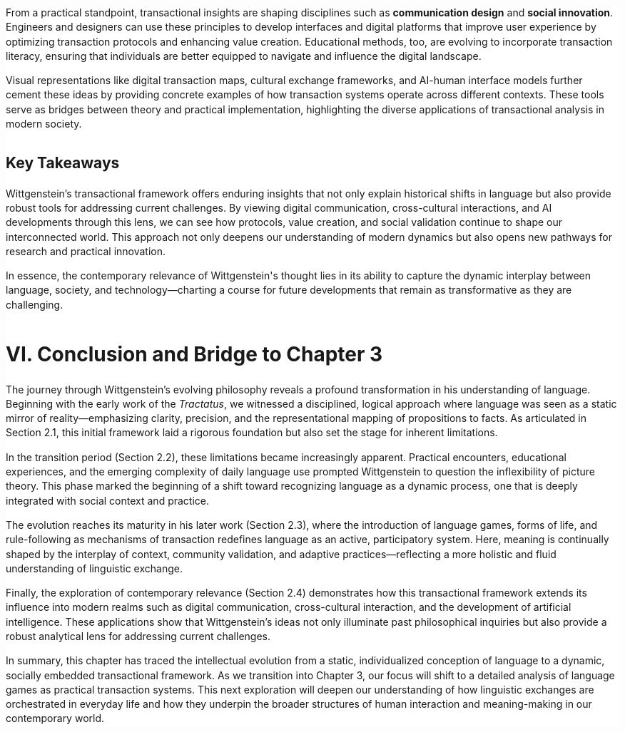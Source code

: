 From a practical standpoint, transactional insights are shaping disciplines such as **communication design** and **social innovation**. Engineers and designers can use these principles to develop interfaces and digital platforms that improve user experience by optimizing transaction protocols and enhancing value creation. Educational methods, too, are evolving to incorporate transaction literacy, ensuring that individuals are better equipped to navigate and influence the digital landscape.

Visual representations like digital transaction maps, cultural exchange frameworks, and AI-human interface models further cement these ideas by providing concrete examples of how transaction systems operate across different contexts. These tools serve as bridges between theory and practical implementation, highlighting the diverse applications of transactional analysis in modern society.

## Key Takeaways

Wittgenstein’s transactional framework offers enduring insights that not only explain historical shifts in language but also provide robust tools for addressing current challenges. By viewing digital communication, cross-cultural interactions, and AI developments through this lens, we can see how protocols, value creation, and social validation continue to shape our interconnected world. This approach not only deepens our understanding of modern dynamics but also opens new pathways for research and practical innovation.

In essence, the contemporary relevance of Wittgenstein's thought lies in its ability to capture the dynamic interplay between language, society, and technology—charting a course for future developments that remain as transformative as they are challenging.

# VI. Conclusion and Bridge to Chapter 3

The journey through Wittgenstein’s evolving philosophy reveals a profound transformation in his understanding of language. Beginning with the early work of the *Tractatus*, we witnessed a disciplined, logical approach where language was seen as a static mirror of reality—emphasizing clarity, precision, and the representational mapping of propositions to facts. As articulated in Section 2.1, this initial framework laid a rigorous foundation but also set the stage for inherent limitations.

In the transition period (Section 2.2), these limitations became increasingly apparent. Practical encounters, educational experiences, and the emerging complexity of daily language use prompted Wittgenstein to question the inflexibility of picture theory. This phase marked the beginning of a shift toward recognizing language as a dynamic process, one that is deeply integrated with social context and practice.

The evolution reaches its maturity in his later work (Section 2.3), where the introduction of language games, forms of life, and rule-following as mechanisms of transaction redefines language as an active, participatory system. Here, meaning is continually shaped by the interplay of context, community validation, and adaptive practices—reflecting a more holistic and fluid understanding of linguistic exchange.

Finally, the exploration of contemporary relevance (Section 2.4) demonstrates how this transactional framework extends its influence into modern realms such as digital communication, cross-cultural interaction, and the development of artificial intelligence. These applications show that Wittgenstein’s ideas not only illuminate past philosophical inquiries but also provide a robust analytical lens for addressing current challenges.

In summary, this chapter has traced the intellectual evolution from a static, individualized conception of language to a dynamic, socially embedded transactional framework. As we transition into Chapter 3, our focus will shift to a detailed analysis of language games as practical transaction systems. This next exploration will deepen our understanding of how linguistic exchanges are orchestrated in everyday life and how they underpin the broader structures of human interaction and meaning-making in our contemporary world.
